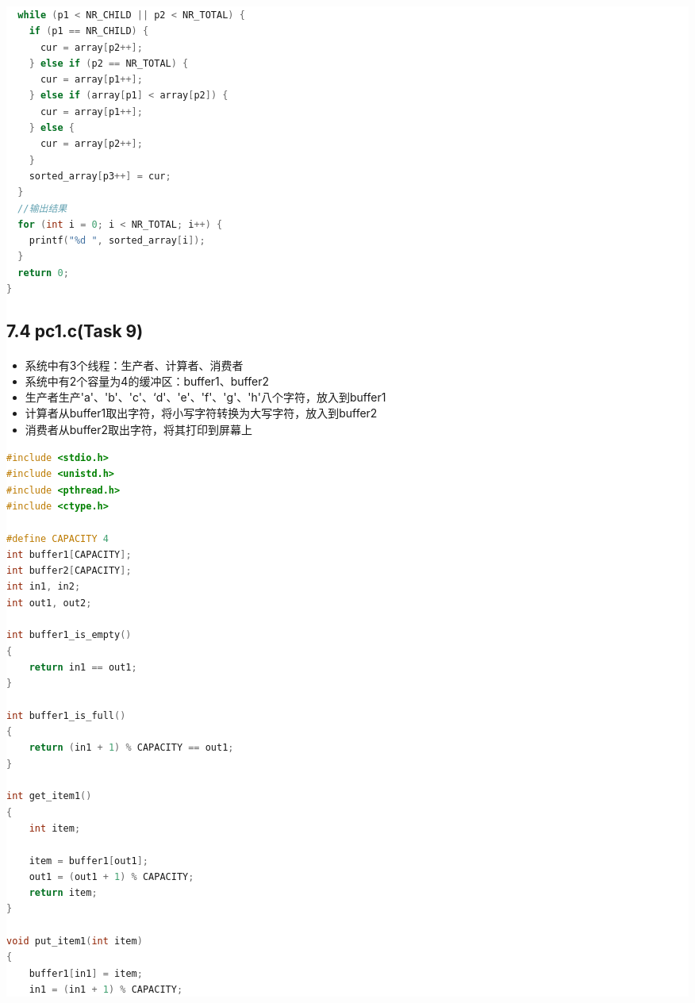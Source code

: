 ```c++
  while (p1 < NR_CHILD || p2 < NR_TOTAL) {
    if (p1 == NR_CHILD) {
      cur = array[p2++];
    } else if (p2 == NR_TOTAL) {
      cur = array[p1++];
    } else if (array[p1] < array[p2]) {
      cur = array[p1++];
    } else {
      cur = array[p2++];
    }
    sorted_array[p3++] = cur;
  }
  //输出结果
  for (int i = 0; i < NR_TOTAL; i++) {
    printf("%d ", sorted_array[i]);
  }
  return 0;
}
```

## 7.4 pc1.c(Task 9)

* 系统中有3个线程：生产者、计算者、消费者
* 系统中有2个容量为4的缓冲区：buffer1、buffer2
* 生产者生产'a'、'b'、'c'、‘d'、'e'、'f'、'g'、'h'八个字符，放入到buffer1
* 计算者从buffer1取出字符，将小写字符转换为大写字符，放入到buffer2
* 消费者从buffer2取出字符，将其打印到屏幕上

```c++
#include <stdio.h>
#include <unistd.h>
#include <pthread.h>
#include <ctype.h>

#define CAPACITY 4
int buffer1[CAPACITY];
int buffer2[CAPACITY];
int in1, in2;
int out1, out2;

int buffer1_is_empty()
{
    return in1 == out1;
}

int buffer1_is_full()
{
    return (in1 + 1) % CAPACITY == out1;
}

int get_item1()
{
    int item;

    item = buffer1[out1];
    out1 = (out1 + 1) % CAPACITY;
    return item;
}

void put_item1(int item)
{
    buffer1[in1] = item;
    in1 = (in1 + 1) % CAPACITY;
```